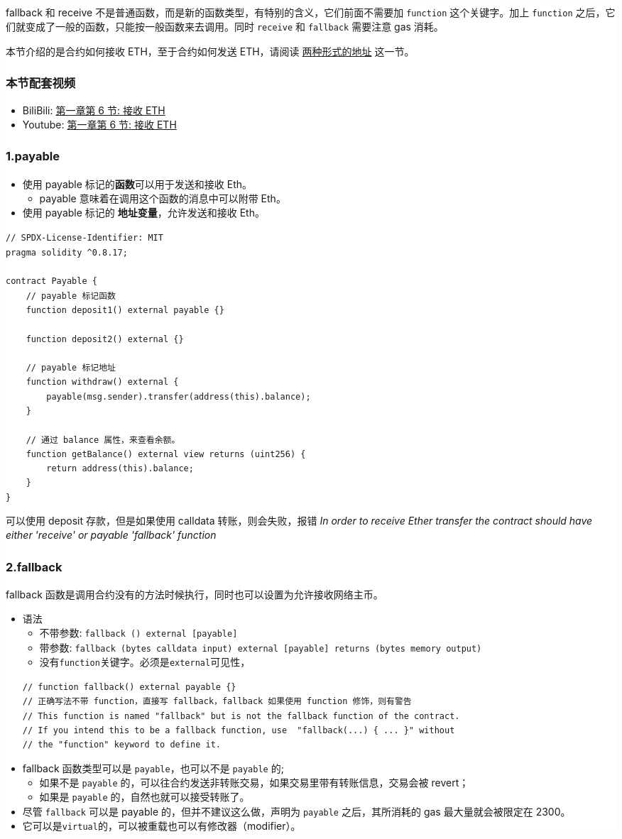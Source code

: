 fallback 和 receive 不是普通函数，而是新的函数类型，有特别的含义，它们前面不需要加 `function` 这个关键字。加上 `function` 之后，它们就变成了一般的函数，只能按一般函数来去调用。同时 `receive` 和 `fallback` 需要注意 gas 消耗。

本节介绍的是合约如何接收 ETH，至于合约如何发送 ETH，请阅读 [两种形式的地址](/source/02.type-of-data.html#id24) 这一节。

### 本节配套视频

- BiliBili: <a href="https://www.bilibili.com/video/BV1HR4y197Ag?p=7" target="_blank" rel="noreferrer">第一章第 6 节: 接收 ETH</a>
- Youtube: <a href="https://www.youtube.com/watch?v=DkKdLwIL3-Y&list=PLdXBX6Eqe4Net43OWIZychHW0n6CX_8Ih&index=7" target="_blank" rel="noreferrer">第一章第 6 节: 接收 ETH</a>

### 1.payable

- 使用 payable 标记的**函数**可以用于发送和接收 Eth。
  - payable 意味着在调用这个函数的消息中可以附带 Eth。
- 使用 payable 标记的 **地址变量**，允许发送和接收 Eth。

```
// SPDX-License-Identifier: MIT
pragma solidity ^0.8.17;

contract Payable {
    // payable 标记函数
    function deposit1() external payable {}

    function deposit2() external {}

    // payable 标记地址
    function withdraw() external {
        payable(msg.sender).transfer(address(this).balance);
    }

    // 通过 balance 属性，来查看余额。
    function getBalance() external view returns (uint256) {
        return address(this).balance;
    }
}
```

可以使用 deposit 存款，但是如果使用 calldata 转账，则会失败，报错 _In order to receive Ether transfer the contract should have either 'receive' or payable 'fallback' function_

### 2.fallback

fallback 函数是调用合约没有的方法时候执行，同时也可以设置为允许接收网络主币。

- 语法
  - 不带参数: `fallback () external [payable]`
  - 带参数: `fallback (bytes calldata input) external [payable] returns (bytes memory output)`
  - 没有`function`关键字。必须是`external`可见性，
  ```
  // function fallback() external payable {}
  // 正确写法不带 function，直接写 fallback，fallback 如果使用 function 修饰，则有警告
  // This function is named "fallback" but is not the fallback function of the contract.
  // If you intend this to be a fallback function, use  "fallback(...) { ... }" without
  // the "function" keyword to define it.
  ```
- fallback 函数类型可以是 `payable`，也可以不是 `payable` 的;
  - 如果不是 `payable` 的，可以往合约发送非转账交易，如果交易里带有转账信息，交易会被 revert；
  - 如果是 `payable` 的，自然也就可以接受转账了。
- 尽管 `fallback` 可以是 payable 的，但并不建议这么做，声明为 `payable` 之后，其所消耗的 gas 最大量就会被限定在 2300。
- 它可以是`virtual`的，可以被重载也可以有修改器（modifier）。
